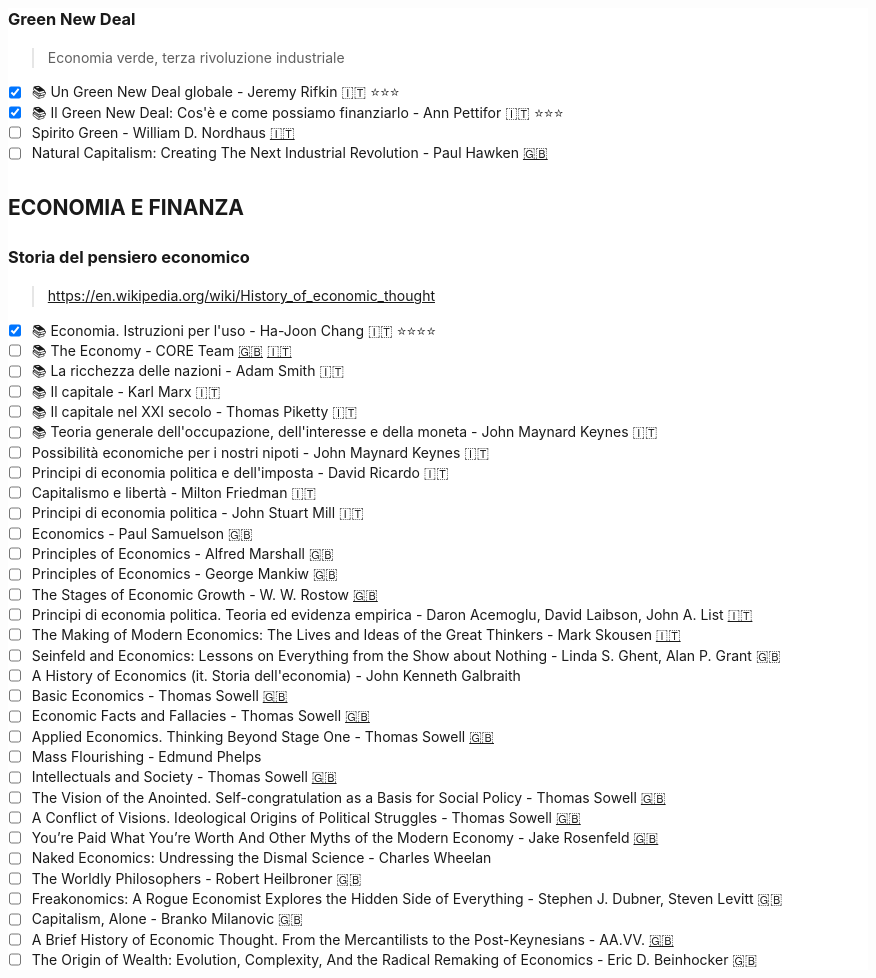 ### Green New Deal
> Economia verde, terza rivoluzione industriale
- [X] 📚 Un Green New Deal globale - Jeremy Rifkin 🇮🇹 ⭐⭐⭐
- [X] 📚 Il Green New Deal: Cos'è e come possiamo finanziarlo - Ann Pettifor 🇮🇹 ⭐⭐⭐
- [ ] Spirito Green - William D. Nordhaus [🇮🇹](https://www.mulino.it/isbn/9788815295217)
- [ ] Natural Capitalism: Creating The Next Industrial Revolution - Paul Hawken [🇬🇧](https://paulhawken.com/)

## ECONOMIA E FINANZA

### Storia del pensiero economico
> https://en.wikipedia.org/wiki/History_of_economic_thought
- [X] 📚 Economia. Istruzioni per l'uso - Ha-Joon Chang 🇮🇹 ⭐⭐⭐⭐
- [ ] 📚 The Economy - CORE Team [🇬🇧](https://www.core-econ.org/project/core-the-economy/) [🇮🇹](https://www.mulino.it/isbn/9788815278197)
- [ ] 📚 La ricchezza delle nazioni - Adam Smith 🇮🇹
- [ ] 📚 Il capitale - Karl Marx 🇮🇹
- [ ] 📚 Il capitale nel XXI secolo - Thomas Piketty 🇮🇹
- [ ] 📚 Teoria generale dell'occupazione, dell'interesse e della moneta - John Maynard Keynes 🇮🇹
- [ ] Possibilità economiche per i nostri nipoti - John Maynard Keynes 🇮🇹
- [ ] Principi di economia politica e dell'imposta - David Ricardo 🇮🇹
- [ ] Capitalismo e libertà - Milton Friedman 🇮🇹
- [ ] Principi di economia politica - John Stuart Mill 🇮🇹
- [ ] Economics - Paul Samuelson 🇬🇧
- [ ] Principles of Economics - Alfred Marshall 🇬🇧
- [ ] Principles of Economics - George Mankiw 🇬🇧
- [ ] The Stages of Economic Growth - W. W. Rostow [🇬🇧](https://www.cambridge.org/core/books/stages-of-economic-growth/9CB46055035A1915509CE15A57848A07)
- [ ] Principi di economia politica. Teoria ed evidenza empirica - Daron Acemoglu, David Laibson, John A. List [🇮🇹](https://www.pearson.it/opera/pearson/0-7089-principi_di_economia_politica)
- [ ] The Making of Modern Economics: The Lives and Ideas of the Great Thinkers - Mark Skousen [🇮🇹](https://www.taylorfrancis.com/books/mono/10.4324/9781003192954/making-modern-economics-mark-skousen)
- [ ] Seinfeld and Economics: Lessons on Everything from the Show about Nothing - Linda S. Ghent, Alan P. Grant 🇬🇧
- [ ] A History of Economics (it. Storia dell'economia) - John Kenneth Galbraith
- [ ] Basic Economics - Thomas Sowell [🇬🇧](https://www.basicbooks.com/titles/thomas-sowell/basic-economics/9780465056842/)
- [ ] Economic Facts and Fallacies - Thomas Sowell [🇬🇧](https://www.basicbooks.com/titles/thomas-sowell/economic-facts-and-fallacies/9780465026302/)
- [ ] Applied Economics. Thinking Beyond Stage One - Thomas Sowell [🇬🇧](https://www.basicbooks.com/titles/thomas-sowell/applied-economics/9780465003457/)
- [ ] Mass Flourishing - Edmund Phelps
- [ ] Intellectuals and Society - Thomas Sowell	[🇬🇧](https://www.basicbooks.com/titles/thomas-sowell/intellectuals-and-society/9780465031108/)
- [ ] The Vision of the Anointed. Self-congratulation as a Basis for Social Policy - Thomas Sowell [🇬🇧](https://www.basicbooks.com/titles/thomas-sowell/the-vision-of-the-anointed/9781541646261/)
- [ ] A Conflict of Visions. Ideological Origins of Political Struggles - Thomas Sowell	[🇬🇧](https://www.basicbooks.com/titles/thomas-sowell/a-conflict-of-visions/9780465004669/)
- [ ] You’re Paid What You’re Worth And Other Myths of the Modern Economy - Jake Rosenfeld [🇬🇧](https://www.hup.harvard.edu/catalog.php?isbn=9780674916593)
- [ ] Naked Economics: Undressing the Dismal Science - Charles Wheelan
- [ ] The Worldly Philosophers - Robert Heilbroner 🇬🇧
- [ ] Freakonomics: A Rogue Economist Explores the Hidden Side of Everything - Stephen J. Dubner, Steven Levitt 🇬🇧
- [ ] Capitalism, Alone - Branko Milanovic 🇬🇧
- [ ] A Brief History of Economic Thought. From the Mercantilists to the Post-Keynesians - AA.VV. [🇬🇧](https://www.e-elgar.com/shop/gbp/a-brief-history-of-economic-thought-9781786433831.html)
- [ ] The Origin of Wealth: Evolution, Complexity, And the Radical Remaking of Economics - Eric D. Beinhocker 🇬🇧
